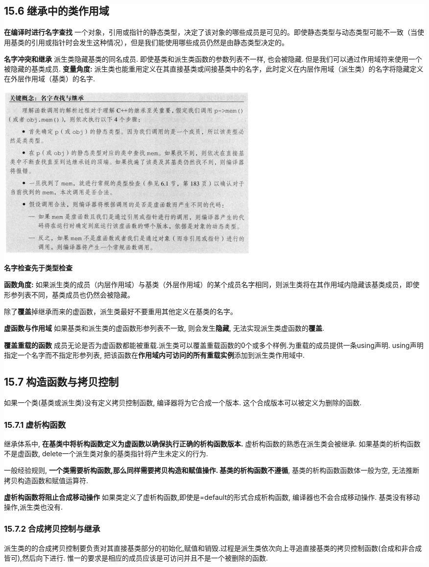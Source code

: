 ## 15.6 继承中的类作用域
**在编译时进行名字查找**
一个对象，引用或指针的静态类型，决定了该对象的哪些成员是可见的。即使静态类型与动态类型可能不一致（当使用基类的引用或指针时会发生这种情况），但是我们能使用哪些成员仍然是由静态类型决定的。

**名字冲突和继承**
派生类隐藏基类的同名成员. 即使基类和派生类函数的参数列表不一样, 也会被隐藏. 但是我们可以通过作用域符来使用一个被隐藏的基类成员.
**变量角度:** 派生类也能重用定义在其直接基类或间接基类中的名字，此时定义在内层作用域（派生类）的名字将隐藏定义在外层作用域（基类）的名字.

![Alt text](./1523697274113.png)

**名字检查先于类型检查**

**函数角度:** 如果派生类的成员（内层作用域）与基类（外层作用域）的某个成员名字相同，则派生类将在其作用域内隐藏该基类成员，即使形参列表不同，基类成员也仍然会被隐藏。

除了**覆盖**掉继承而来的虚函数，派生类最好不要重用其他定义在基类的名字。

**虚函数与作用域**
如果基类和派生类的虚函数形参列表不一致, 则会发生**隐藏**, 无法实现派生类虚函数的**覆盖**.

**覆盖重载的函数**
成员无论是否为虚函数都能被重载.派生类可以覆盖重载函数的0个或多个样例.为重载的成员提供一条using声明.
using声明指定一个名字而不指定形参列表, 把该函数在**作用域内可访问的所有重载实例**添加到派生类作用域中.

## 15.7 构造函数与拷贝控制
如果一个类(基类或派生类)没有定义拷贝控制函数, 编译器将为它合成一个版本. 这个合成版本可以被定义为删除的函数.
### 15.7.1 虚析构函数
继承体系中, **在基类中将析构函数定义为虚函数以确保执行正确的析构函数版本.** 虚析构函数的熟悉在派生类会被继承.
如果基类的析构函数不是虚函数, delete一个派生类对象的基类指针将产生未定义的行为.

一般经验规则, **一个类需要析构函数,那么同样需要拷贝构造和赋值操作. 基类的析构函数不遵循**, 基类的析构函数函数体一般为空, 无法推断拷贝构造函数和赋值运算符.

**虚析构函数将阻止合成移动操作**
如果类定义了虚析构函数,即使是=default的形式合成析构函数, 编译器也不会合成移动操作. 基类没有移动操作,派生类也没有.

### 15.7.2 合成拷贝控制与继承
派生类的的合成拷贝控制要负责对其直接基类部分的初始化,赋值和销毁.过程是派生类依次向上寻追直接基类的拷贝控制函数(合成和非合成皆可),然后向下进行. 惟一的要求是相应的成员应该是可访问并且不是一个被删除的函数.
